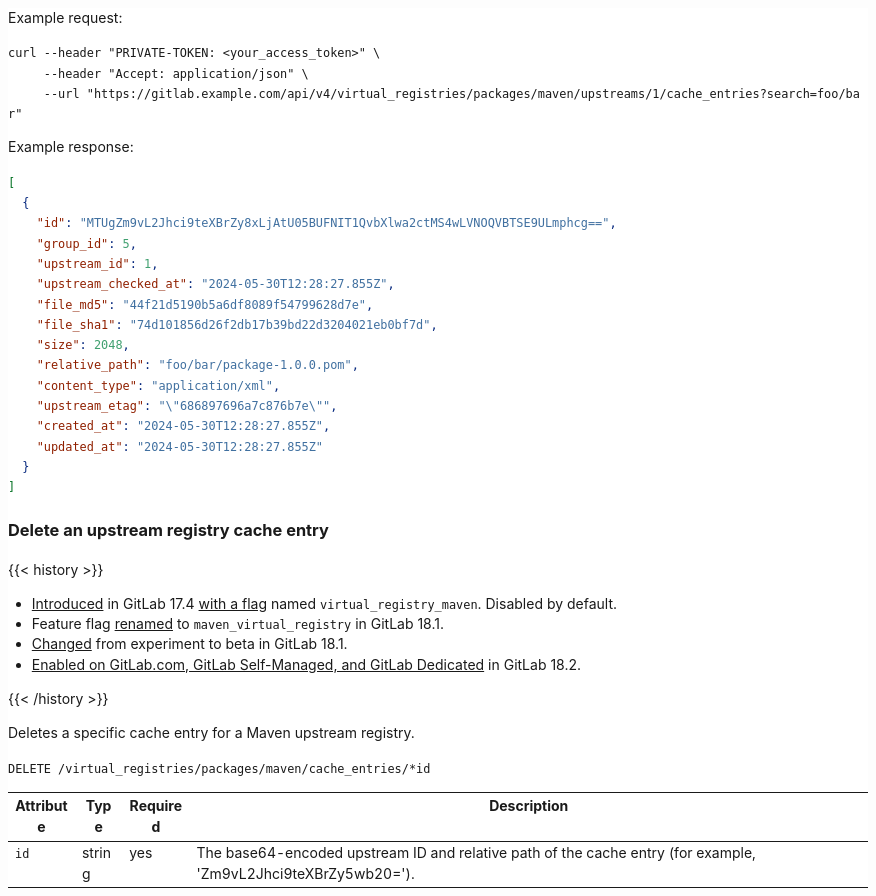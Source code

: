 Example request:

```shell
curl --header "PRIVATE-TOKEN: <your_access_token>" \
     --header "Accept: application/json" \
     --url "https://gitlab.example.com/api/v4/virtual_registries/packages/maven/upstreams/1/cache_entries?search=foo/bar"
```

Example response:

```json
[
  {
    "id": "MTUgZm9vL2Jhci9teXBrZy8xLjAtU05BUFNIT1QvbXlwa2ctMS4wLVNOQVBTSE9ULmphcg==",
    "group_id": 5,
    "upstream_id": 1,
    "upstream_checked_at": "2024-05-30T12:28:27.855Z",
    "file_md5": "44f21d5190b5a6df8089f54799628d7e",
    "file_sha1": "74d101856d26f2db17b39bd22d3204021eb0bf7d",
    "size": 2048,
    "relative_path": "foo/bar/package-1.0.0.pom",
    "content_type": "application/xml",
    "upstream_etag": "\"686897696a7c876b7e\"",
    "created_at": "2024-05-30T12:28:27.855Z",
    "updated_at": "2024-05-30T12:28:27.855Z"
  }
]
```

### Delete an upstream registry cache entry

{{< history >}}

- [Introduced](https://gitlab.com/gitlab-org/gitlab/-/merge_requests/162614) in GitLab 17.4 [with a flag](../administration/feature_flags/_index.md) named `virtual_registry_maven`. Disabled by default.
- Feature flag [renamed](https://gitlab.com/gitlab-org/gitlab/-/issues/540276) to `maven_virtual_registry` in GitLab 18.1.
- [Changed](https://gitlab.com/gitlab-org/gitlab/-/issues/540276) from experiment to beta in GitLab 18.1.
- [Enabled on GitLab.com, GitLab Self-Managed, and GitLab Dedicated](https://gitlab.com/gitlab-org/gitlab/-/merge_requests/197432) in GitLab 18.2.

{{< /history >}}

Deletes a specific cache entry for a Maven upstream registry.

```plaintext
DELETE /virtual_registries/packages/maven/cache_entries/*id
```

| Attribute | Type | Required | Description |
| --------- | ---- | -------- | ----------- |
| `id` | string | yes | The base64-encoded upstream ID and relative path of the cache entry (for example, 'Zm9vL2Jhci9teXBrZy5wb20='). |
